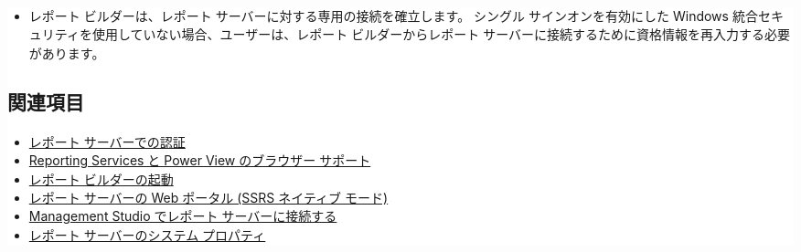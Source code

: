 - レポート ビルダーは、レポート サーバーに対する専用の接続を確立します。 シングル サインオンを有効にした Windows 統合セキュリティを使用していない場合、ユーザーは、レポート ビルダーからレポート サーバーに接続するために資格情報を再入力する必要があります。  

## <a name="see-also"></a>関連項目  

- [レポート サーバーでの認証](../../reporting-services/security/authentication-with-the-report-server.md)
- [Reporting Services と Power View のブラウザー サポート](../../reporting-services/browser-support-for-reporting-services-and-power-view.md)
- [レポート ビルダーの起動](../../reporting-services/report-builder/start-report-builder.md)
- [レポート サーバーの Web ポータル (SSRS ネイティブ モード)](../web-portal-ssrs-native-mode.md)
- [Management Studio でレポート サーバーに接続する](../../reporting-services/tools/connect-to-a-report-server-in-management-studio.md)
- [レポート サーバーのシステム プロパティ](../../reporting-services/report-server-web-service/net-framework/reporting-services-properties-report-server-system-properties.md)
